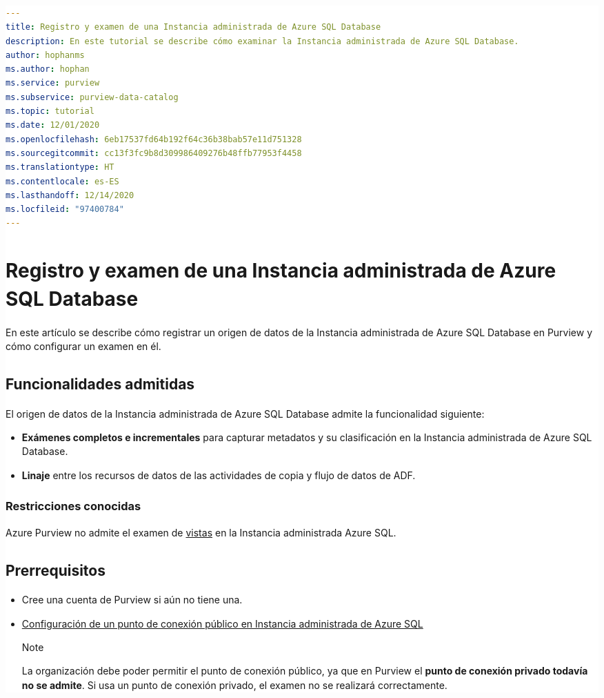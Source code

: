 ```yaml
---
title: Registro y examen de una Instancia administrada de Azure SQL Database
description: En este tutorial se describe cómo examinar la Instancia administrada de Azure SQL Database.
author: hophanms
ms.author: hophan
ms.service: purview
ms.subservice: purview-data-catalog
ms.topic: tutorial
ms.date: 12/01/2020
ms.openlocfilehash: 6eb17537fd64b192f64c36b38bab57e11d751328
ms.sourcegitcommit: cc13f3fc9b8d309986409276b48ffb77953f4458
ms.translationtype: HT
ms.contentlocale: es-ES
ms.lasthandoff: 12/14/2020
ms.locfileid: "97400784"
---
```

# <a name="register-and-scan-an-azure-sql-database-managed-instance"></a>Registro y examen de una Instancia administrada de Azure SQL Database

En este artículo se describe cómo registrar un origen de datos de la Instancia administrada de Azure SQL Database en Purview y cómo configurar un examen en él.

## <a name="supported-capabilities"></a>Funcionalidades admitidas

El origen de datos de la Instancia administrada de Azure SQL Database admite la funcionalidad siguiente:

- **Exámenes completos e incrementales** para capturar metadatos y su clasificación en la Instancia administrada de Azure SQL Database.

- **Linaje** entre los recursos de datos de las actividades de copia y flujo de datos de ADF.

### <a name="known-limitations"></a>Restricciones conocidas

Azure Purview no admite el examen de [vistas](https://docs.microsoft.com/sql/relational-databases/views/views?view=sql-server-ver15) en la Instancia administrada Azure SQL.

## <a name="prerequisites"></a>Prerrequisitos

- Cree una cuenta de Purview si aún no tiene una.

- [Configuración de un punto de conexión público en Instancia administrada de Azure SQL](https://docs.microsoft.com/azure/azure-sql/managed-instance/public-endpoint-configure)
    > [!Note]
    > La organización debe poder permitir el punto de conexión público, ya que en Purview el **punto de conexión privado todavía no se admite**. Si usa un punto de conexión privado, el examen no se realizará correctamente.
